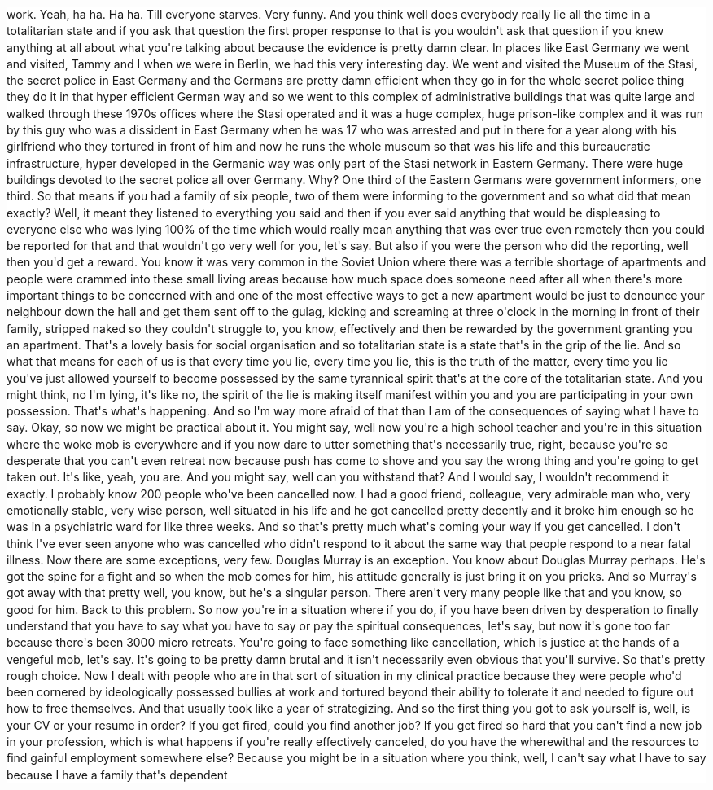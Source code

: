 work. Yeah, ha ha. Ha ha. Till everyone starves. Very funny. And you think well does everybody really lie all the time in a totalitarian state and if you ask that question the first proper response to that is you wouldn't ask that question if you knew anything at all about what you're talking about because the evidence is pretty damn clear. In places like East Germany we went and visited, Tammy and I when we were in Berlin, we had this very interesting day. We went and visited the Museum of the Stasi, the secret police in East Germany and the Germans are pretty damn efficient when they go in for the whole secret police thing they do it in that hyper efficient German way and so we went to this complex of administrative buildings that was quite large and walked through these 1970s offices where the Stasi operated and it was a huge complex, huge prison-like complex and it was run by this guy who was a dissident in East Germany when he was 17 who was arrested and put in there for a year along with his girlfriend who they tortured in front of him and now he runs the whole museum so that was his life and this bureaucratic infrastructure, hyper developed in the Germanic way was only part of the Stasi network in Eastern Germany. There were huge buildings devoted to the secret police all over Germany. Why? One third of the Eastern Germans were government informers, one third. So that means if you had a family of six people, two of them were informing to the government and so what did that mean exactly? Well, it meant they listened to everything you said and then if you ever said anything that would be displeasing to everyone else who was lying 100% of the time which would really mean anything that was ever true even remotely then you could be reported for that and that wouldn't go very well for you, let's say. But also if you were the person who did the reporting, well then you'd get a reward. You know it was very common in the Soviet Union where there was a terrible shortage of apartments and people were crammed into these small living areas because how much space does someone need after all when there's more important things to be concerned with and one of the most effective ways to get a new apartment would be just to denounce your neighbour down the hall and get them sent off to the gulag, kicking and screaming at three o'clock in the morning in front of their family, stripped naked so they couldn't struggle to, you know, effectively and then be rewarded by the government granting you an apartment. That's a lovely basis for social organisation and so totalitarian state is a state that's in the grip of the lie. And so what that means for each of us is that every time you lie, every time you lie, this is the truth of the matter, every time you lie you've just allowed yourself to become possessed by the same tyrannical spirit that's at the core of the totalitarian state. And you might think, no I'm lying, it's like no, the spirit of the lie is making itself manifest within you and you are participating in your own possession. That's what's happening. And so I'm way more afraid of that than I am of the consequences of saying what I have to say. Okay, so now we might be practical about it. You might say, well now you're a high school teacher and you're in this situation where the woke mob is everywhere and if you now dare to utter something that's necessarily true, right, because you're so desperate that you can't even retreat now because push has come to shove and you say the wrong thing and you're going to get taken out. It's like, yeah, you are. And you might say, well can you withstand that? And I would say, I wouldn't recommend it exactly. I probably know 200 people who've been cancelled now. I had a good friend, colleague, very admirable man who, very emotionally stable, very wise person, well situated in his life and he got cancelled pretty decently and it broke him enough so he was in a psychiatric ward for like three weeks. And so that's pretty much what's coming your way if you get cancelled. I don't think I've ever seen anyone who was cancelled who didn't respond to it about the same way that people respond to a near fatal illness. Now there are some exceptions, very few. Douglas Murray is an exception. You know about Douglas Murray perhaps. He's got the spine for a fight and so when the mob comes for him, his attitude generally is just bring it on you pricks. And so Murray's got away with that pretty well, you know, but he's a singular person. There aren't very many people like that and you know, so good for him. Back to this problem. So now you're in a situation where if you do, if you have been driven by desperation to finally understand that you have to say what you have to say or pay the spiritual consequences, let's say, but now it's gone too far because there's been 3000 micro retreats. You're going to face something like cancellation, which is justice at the hands of a vengeful mob, let's say. It's going to be pretty damn brutal and it isn't necessarily even obvious that you'll survive. So that's pretty rough choice. Now I dealt with people who are in that sort of situation in my clinical practice because they were people who'd been cornered by ideologically possessed bullies at work and tortured beyond their ability to tolerate it and needed to figure out how to free themselves. And that usually took like a year of strategizing. And so the first thing you got to ask yourself is, well, is your CV or your resume in order? If you get fired, could you find another job? If you get fired so hard that you can't find a new job in your profession, which is what happens if you're really effectively canceled, do you have the wherewithal and the resources to find gainful employment somewhere else? Because you might be in a situation where you think, well, I can't say what I have to say because I have a family that's dependent